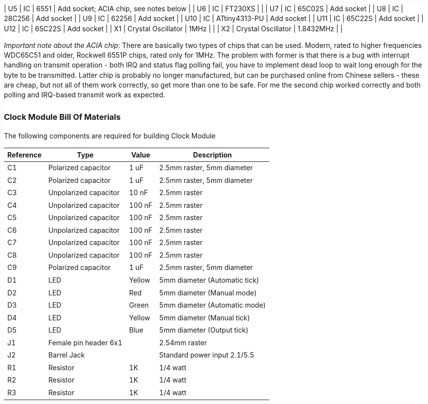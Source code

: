| U5        | IC                     | 6551          | Add socket; ACIA chip, see notes below |
| U6        | IC                     | FT230XS       |                                        |
| U7        | IC                     | 65C02S        | Add socket                             |
| U8        | IC                     | 28C256        | Add socket                             |
| U9        | IC                     | 62256         | Add socket                             |
| U10       | IC                     | ATtiny4313-PU | Add socket                             |
| U11       | IC                     | 65C22S        | Add socket                             |
| U12       | IC                     | 65C22S        | Add socket                             |
| X1        | Crystal Oscillator     | 1MHz          |                                        |
| X2        | Crystal Oscillator     | 1.8432MHz     |                                        |

_Important note about the ACIA chip_: There are basically two types of chips that can be used. Modern, rated to higher frequencies WDC65C51 and older, Rockwell 6551P chips, rated only for 1MHz. The problem with former is that there is a bug with interrupt handling on transmit operation - both IRQ and status flag polling fail, you have to implement dead loop to wait long enough for the byte to be transmitted. Latter chip is probably no longer manufactured, but can be purchased online from Chinese sellers - these are cheap, but not all of them work correctly, so get more than one to be safe. For me the second chip worked correctly and both polling and IRQ-based transmit work as expected.

### Clock Module Bill Of Materials

The following components are required for building Clock Module

| Reference | Type                  | Value  | Description                   |
| --------- | --------------------- | ------ | ----------------------------- |
| C1        | Polarized capacitor   | 1 uF   | 2.5mm raster, 5mm diameter    |
| C2        | Polarized capacitor   | 1 uF   | 2.5mm raster, 5mm diameter    |
| C3        | Unpolarized capacitor | 10 nF  | 2.5mm raster                  |
| C4        | Unpolarized capacitor | 100 nF | 2.5mm raster                  |
| C5        | Unpolarized capacitor | 100 nF | 2.5mm raster                  |
| C6        | Unpolarized capacitor | 100 nF | 2.5mm raster                  |
| C7        | Unpolarized capacitor | 100 nF | 2.5mm raster                  |
| C8        | Unpolarized capacitor | 100 nF | 2.5mm raster                  |
| C9        | Polarized capacitor   | 1 uF   | 2.5mm raster, 5mm diameter    |
| D1        | LED                   | Yellow | 5mm diameter (Automatic tick) |
| D2        | LED                   | Red    | 5mm diameter (Manual mode)    |
| D3        | LED                   | Green  | 5mm diameter (Automatic mode) |
| D4        | LED                   | Yellow | 5mm diameter (Manual tick)    |
| D5        | LED                   | Blue   | 5mm diameter (Output tick)    |
| J1        | Female pin header 6x1 |        | 2.54mm raster                 |
| J2        | Barrel Jack           |        | Standard power input 2.1/5.5  |
| R1        | Resistor              | 1K     | 1/4 watt                      |
| R2        | Resistor              | 1K     | 1/4 watt                      |
| R3        | Resistor              | 1K     | 1/4 watt                      |